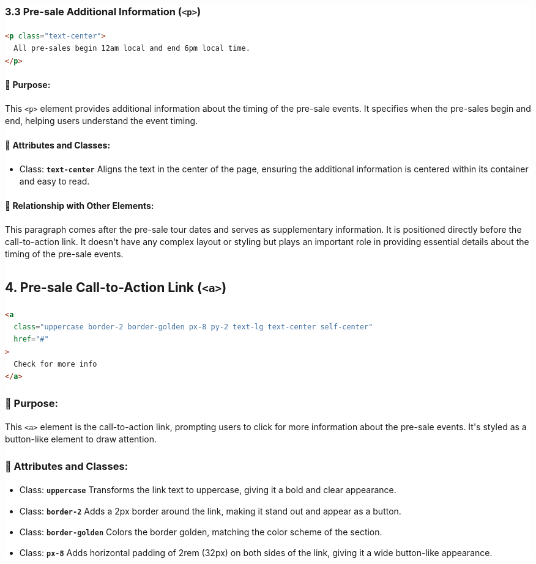 ### 3.3 Pre-sale Additional Information (`<p>`)

```html
<p class="text-center">
  All pre-sales begin 12am local and end 6pm local time.
</p>
```

#### 🌟 Purpose:

This `<p>` element provides additional information about the timing of the pre-sale events. It specifies when the pre-sales begin and end, helping users understand the event timing.

#### 🎨 Attributes and Classes:

- Class: **`text-center`**
  Aligns the text in the center of the page, ensuring the additional information is centered within its container and easy to read.

#### 🔗 Relationship with Other Elements:

This paragraph comes after the pre-sale tour dates and serves as supplementary information. It is positioned directly before the call-to-action link. It doesn't have any complex layout or styling but plays an important role in providing essential details about the timing of the pre-sale events.

## 4. Pre-sale Call-to-Action Link (`<a>`)

```html
<a
  class="uppercase border-2 border-golden px-8 py-2 text-lg text-center self-center"
  href="#"
>
  Check for more info
</a>
```

### 🌟 Purpose:

This `<a>` element is the call-to-action link, prompting users to click for more information about the pre-sale events. It's styled as a button-like element to draw attention.

### 🎨 Attributes and Classes:

- Class: **`uppercase`**
  Transforms the link text to uppercase, giving it a bold and clear appearance.

- Class: **`border-2`**
  Adds a 2px border around the link, making it stand out and appear as a button.

- Class: **`border-golden`**
  Colors the border golden, matching the color scheme of the section.

- Class: **`px-8`**
  Adds horizontal padding of 2rem (32px) on both sides of the link, giving it a wide button-like appearance.
